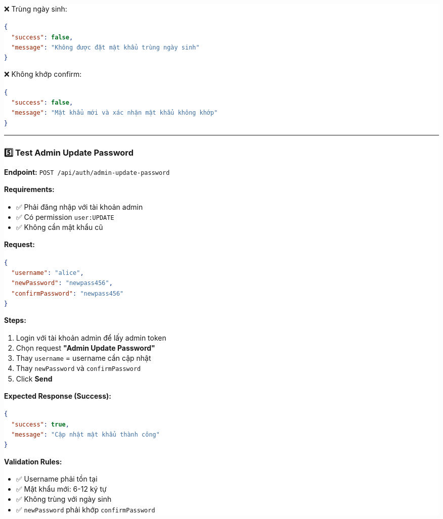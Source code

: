 ❌ Trùng ngày sinh:
```json
{
  "success": false,
  "message": "Không được đặt mật khẩu trùng ngày sinh"
}
```

❌ Không khớp confirm:
```json
{
  "success": false,
  "message": "Mật khẩu mới và xác nhận mật khẩu không khớp"
}
```

---

### 5️⃣ Test Admin Update Password

**Endpoint:** `POST /api/auth/admin-update-password`

**Requirements:**
- ✅ Phải đăng nhập với tài khoản admin
- ✅ Có permission `user:UPDATE`
- ✅ Không cần mật khẩu cũ

**Request:**
```json
{
  "username": "alice",
  "newPassword": "newpass456",
  "confirmPassword": "newpass456"
}
```

**Steps:**
1. Login với tài khoản admin để lấy admin token
2. Chọn request **"Admin Update Password"**
3. Thay `username` = username cần cập nhật
4. Thay `newPassword` và `confirmPassword`
5. Click **Send**

**Expected Response (Success):**
```json
{
  "success": true,
  "message": "Cập nhật mật khẩu thành công"
}
```

**Validation Rules:**
- ✅ Username phải tồn tại
- ✅ Mật khẩu mới: 6-12 ký tự
- ✅ Không trùng với ngày sinh
- ✅ `newPassword` phải khớp `confirmPassword`
